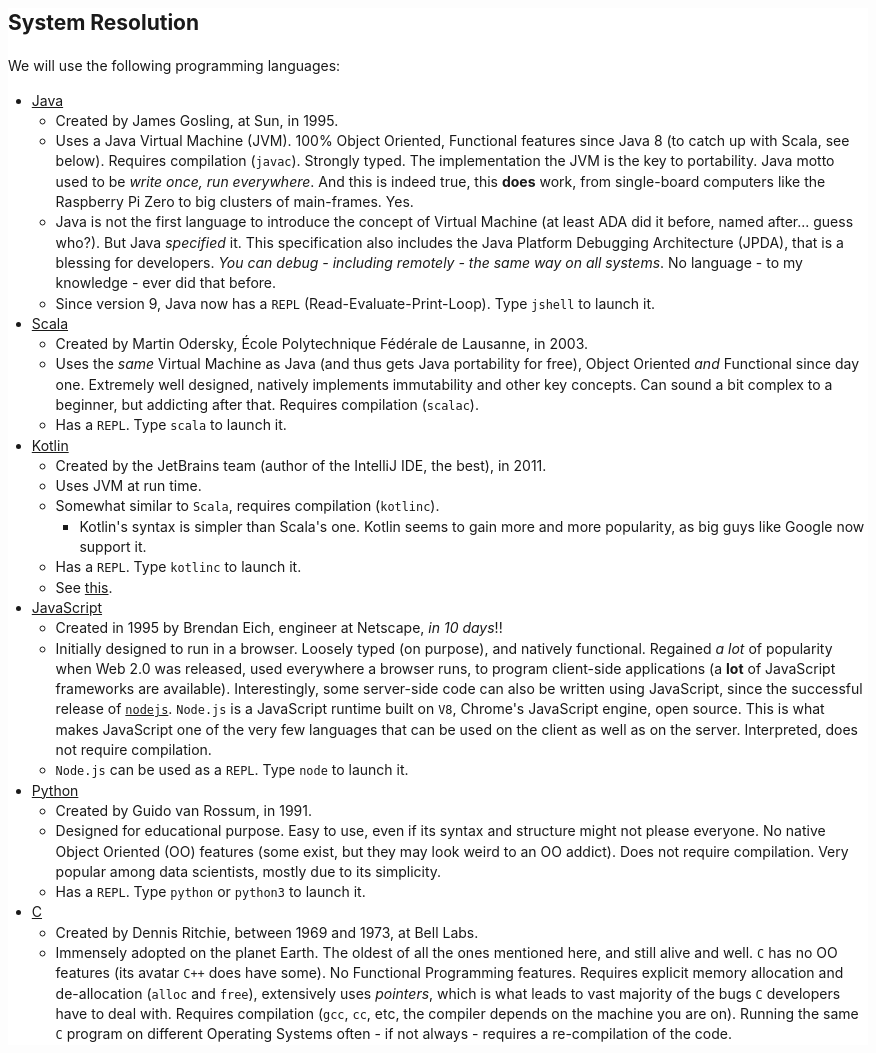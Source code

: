## System Resolution

We will use the following programming languages:
- [Java](#java)
    - Created by James Gosling, at Sun, in 1995.
    - Uses a Java Virtual Machine (JVM). 100% Object Oriented, Functional features since Java 8 (to catch up with Scala, see below). Requires compilation (`javac`). Strongly typed.
    The implementation the JVM is the key to portability. Java motto used to be _write once, run everywhere_. And this is indeed true,
    this **does** work, from single-board computers like the Raspberry Pi Zero to big clusters of main-frames. Yes.
    - Java is not the first language to introduce the concept of Virtual Machine (at least ADA did it before, named after... guess who?). But Java _specified_ it.
    This specification also includes the Java Platform Debugging Architecture (JPDA), that is a blessing for developers. _You can debug - including remotely - the same way on all systems_.
    No language - to my knowledge - ever did that before.
    - Since version 9, Java now has a `REPL` (Read-Evaluate-Print-Loop). Type `jshell` to launch it.
- [Scala](#scala)
    - Created by Martin Odersky, École Polytechnique Fédérale de Lausanne, in 2003.
    - Uses the _same_ Virtual Machine as Java (and thus gets Java portability for free), Object Oriented _and_ Functional since day one. Extremely well designed, natively implements immutability and other key concepts.
    Can sound a bit complex to a beginner, but addicting after that.
    Requires compilation (`scalac`).
    - Has a `REPL`. Type `scala` to launch it.
- [Kotlin](#kotlin)
    - Created by the JetBrains team (author of the IntelliJ IDE, the best), in 2011.
    - Uses JVM at run time.
    - Somewhat similar to `Scala`, requires compilation (`kotlinc`).
        - Kotlin's syntax is simpler than Scala's one. Kotlin seems to gain more and more popularity, as big guys like Google now support it.
    - Has a `REPL`. Type `kotlinc` to launch it.
    - See [this](https://kotlinlang.org/docs/tutorials/command-line.html).
- [JavaScript](#javascript)
    - Created in 1995 by Brendan Eich, engineer at Netscape, _in 10 days_!!
    - Initially designed to run in a browser. Loosely typed (on purpose), and natively functional. Regained _a lot_ of popularity when Web 2.0 was released, used everywhere a browser runs, to program client-side applications (a **lot** of JavaScript frameworks are available).
    Interestingly, some server-side code can also be written using JavaScript, since the successful release of [`nodejs`](https://nodejs.org/).
    `Node.js` is a JavaScript runtime built on `V8`, Chrome's JavaScript engine, open source.
    This is what makes JavaScript one of the very few languages that can be used on the client as well as on the server.
    Interpreted, does not require compilation.
    - `Node.js` can be used as a `REPL`. Type `node` to launch it.
- [Python](#python)
    - Created by Guido van Rossum, in 1991.
    - Designed for educational purpose. Easy to use, even if its syntax and structure might not please everyone.
    No native Object Oriented (OO) features (some exist, but they may look weird to an OO addict).
    Does not require compilation. Very popular among data scientists, mostly due to its simplicity.
    - Has a `REPL`. Type `python` or `python3` to launch it.
- [C](#c)
    - Created by Dennis Ritchie, between 1969 and 1973, at Bell Labs.
    - Immensely adopted on the planet Earth. The oldest of all the ones mentioned here, and still alive and well.
    `C` has no OO features (its avatar `C++` does have some). No Functional Programming features.
    Requires explicit memory allocation and de-allocation (`alloc` and `free`), extensively uses _pointers_,
    which is what leads to vast majority of the bugs `C` developers have to deal with. Requires compilation (`gcc`, `cc`, etc, the compiler depends on the machine you are on).
    Running the same `C` program on different Operating Systems often - if not always - requires a re-compilation of the code.